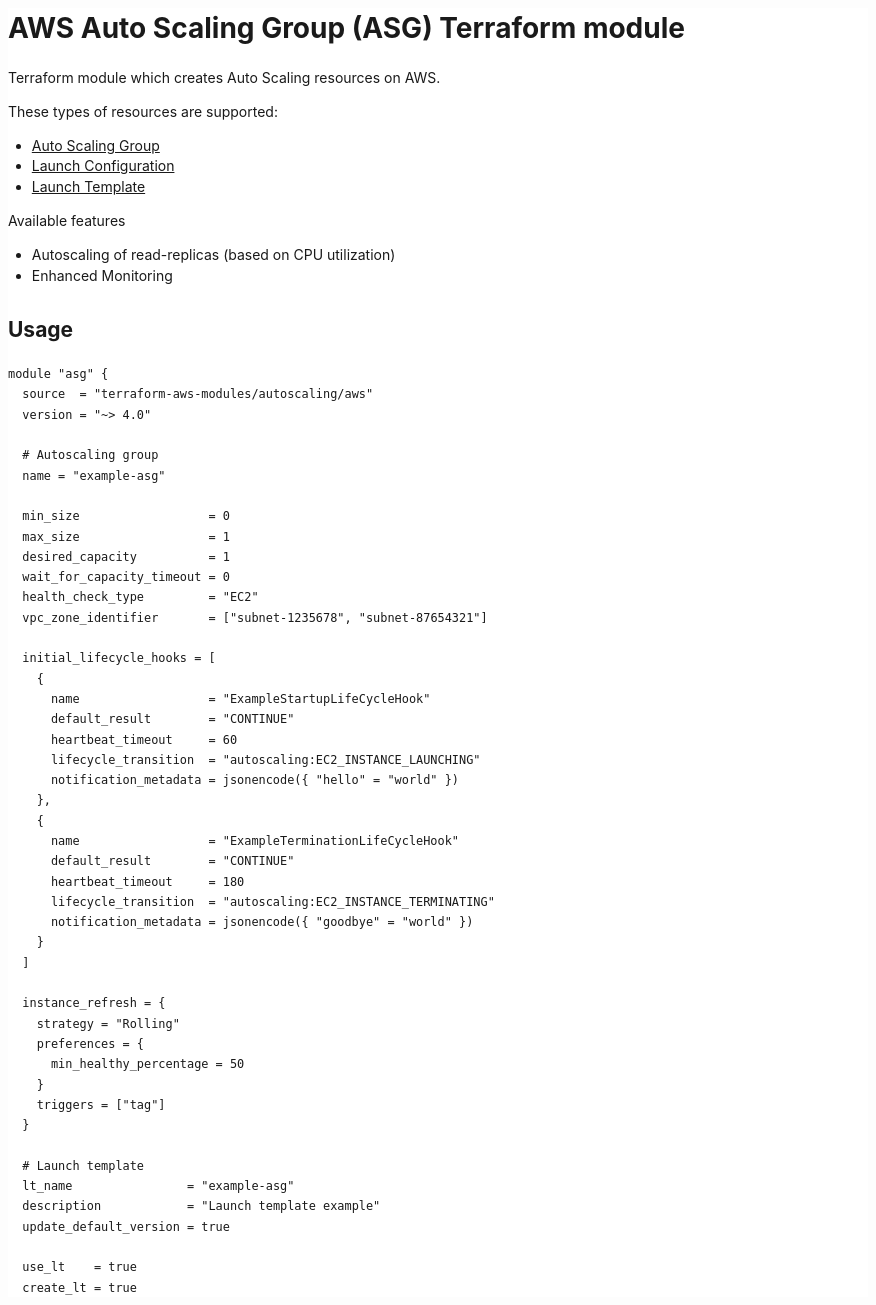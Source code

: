 # AWS Auto Scaling Group (ASG) Terraform module

Terraform module which creates Auto Scaling resources on AWS.

These types of resources are supported:

- [Auto Scaling Group](https://www.terraform.io/docs/providers/aws/r/autoscaling_group.html)
- [Launch Configuration](https://www.terraform.io/docs/providers/aws/r/launch_configuration.html)
- [Launch Template](https://www.terraform.io/docs/providers/aws/r/launch_template.html)

Available features

- Autoscaling of read-replicas (based on CPU utilization)
- Enhanced Monitoring

## Usage

```hcl
module "asg" {
  source  = "terraform-aws-modules/autoscaling/aws"
  version = "~> 4.0"

  # Autoscaling group
  name = "example-asg"

  min_size                  = 0
  max_size                  = 1
  desired_capacity          = 1
  wait_for_capacity_timeout = 0
  health_check_type         = "EC2"
  vpc_zone_identifier       = ["subnet-1235678", "subnet-87654321"]

  initial_lifecycle_hooks = [
    {
      name                  = "ExampleStartupLifeCycleHook"
      default_result        = "CONTINUE"
      heartbeat_timeout     = 60
      lifecycle_transition  = "autoscaling:EC2_INSTANCE_LAUNCHING"
      notification_metadata = jsonencode({ "hello" = "world" })
    },
    {
      name                  = "ExampleTerminationLifeCycleHook"
      default_result        = "CONTINUE"
      heartbeat_timeout     = 180
      lifecycle_transition  = "autoscaling:EC2_INSTANCE_TERMINATING"
      notification_metadata = jsonencode({ "goodbye" = "world" })
    }
  ]

  instance_refresh = {
    strategy = "Rolling"
    preferences = {
      min_healthy_percentage = 50
    }
    triggers = ["tag"]
  }

  # Launch template
  lt_name                = "example-asg"
  description            = "Launch template example"
  update_default_version = true

  use_lt    = true
  create_lt = true
```